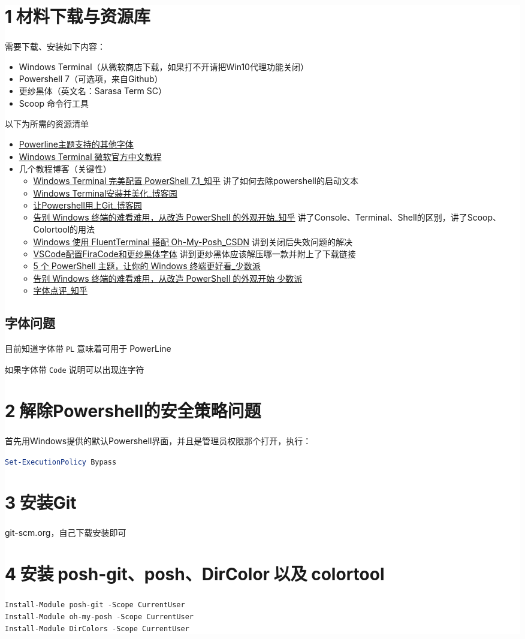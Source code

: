 # 1 材料下载与资源库

需要下载、安装如下内容：

- Windows Terminal（从微软商店下载，如果打不开请把Win10代理功能关闭）
- Powershell 7（可选项，来自Github）
- 更纱黑体（英文名：Sarasa Term SC）
- Scoop 命令行工具

以下为所需的资源清单

- [Powerline主题支持的其他字体](https://github.com/powerline/fonts)
- [Windows Terminal 微软官方中文教程](https://docs.microsoft.com/zh-cn/windows/terminal/)
- 几个教程博客（关键性）
  - [Windows Terminal 完美配置 PowerShell 7.1_知乎](https://zhuanlan.zhihu.com/p/137595941) 讲了如何去除powershell的启动文本
  - [Windows Terminal安装并美化_博客园](https://www.cnblogs.com/Rohn/p/12940312.html)
  - [让Powershell用上Git_博客园](https://www.cnblogs.com/HelloMyWorld/p/4119743.html)
  - [告别 Windows 终端的难看难用，从改造 PowerShell 的外观开始_知乎](https://zhuanlan.zhihu.com/p/56808199) 讲了Console、Terminal、Shell的区别，讲了Scoop、Colortool的用法
  - [Windows 使用 FluentTerminal 搭配 Oh-My-Posh_CSDN](https://blog.csdn.net/yuanlaijike/article/details/88904695) 讲到关闭后失效问题的解决
  - [VSCode配置FiraCode和更纱黑体字体](https://www.cnblogs.com/shenyuelan/p/11963867.html) 讲到更纱黑体应该解压哪一款并附上了下载链接
  - [5 个 PowerShell 主题，让你的 Windows 终端更好看_少数派](https://sspai.com/post/52907)
  - [告别 Windows 终端的难看难用，从改造 PowerShell 的外观开始 少数派](https://sspai.com/post/52868)
  - [字体点评_知乎](https://zhuanlan.zhihu.com/p/89833093)

## 字体问题

目前知道字体带 `PL` 意味着可用于 PowerLine

如果字体带 `Code` 说明可以出现连字符



# 2 解除Powershell的安全策略问题

首先用Windows提供的默认Powershell界面，并且是管理员权限那个打开，执行：

``` powershell
Set-ExecutionPolicy Bypass
```

# 3 安装Git

git-scm.org，自己下载安装即可

# 4 安装 posh-git、posh、DirColor 以及 colortool

``` powershell
Install-Module posh-git -Scope CurrentUser 
Install-Module oh-my-posh -Scope CurrentUser
Install-Module DirColors -Scope CurrentUser
```
